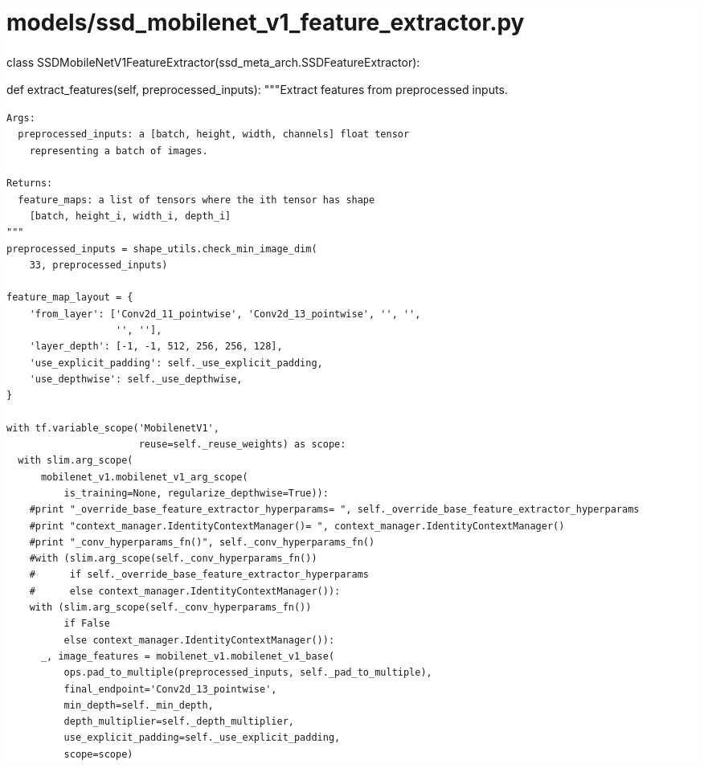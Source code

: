 

# models/ssd_mobilenet_v1_feature_extractor.py

class SSDMobileNetV1FeatureExtractor(ssd_meta_arch.SSDFeatureExtractor):


  def extract_features(self, preprocessed_inputs):
    """Extract features from preprocessed inputs.

    Args:
      preprocessed_inputs: a [batch, height, width, channels] float tensor
        representing a batch of images.

    Returns:
      feature_maps: a list of tensors where the ith tensor has shape
        [batch, height_i, width_i, depth_i]
    """
    preprocessed_inputs = shape_utils.check_min_image_dim(
        33, preprocessed_inputs)

    feature_map_layout = {
        'from_layer': ['Conv2d_11_pointwise', 'Conv2d_13_pointwise', '', '',
                       '', ''],
        'layer_depth': [-1, -1, 512, 256, 256, 128],
        'use_explicit_padding': self._use_explicit_padding,
        'use_depthwise': self._use_depthwise,
    }

    with tf.variable_scope('MobilenetV1',
                           reuse=self._reuse_weights) as scope:
      with slim.arg_scope(
          mobilenet_v1.mobilenet_v1_arg_scope(
              is_training=None, regularize_depthwise=True)):
        #print "_override_base_feature_extractor_hyperparams= ", self._override_base_feature_extractor_hyperparams
        #print "context_manager.IdentityContextManager()= ", context_manager.IdentityContextManager()
        #print "_conv_hyperparams_fn()", self._conv_hyperparams_fn()
        #with (slim.arg_scope(self._conv_hyperparams_fn())
        #      if self._override_base_feature_extractor_hyperparams
        #      else context_manager.IdentityContextManager()):
        with (slim.arg_scope(self._conv_hyperparams_fn())
              if False
              else context_manager.IdentityContextManager()):
          _, image_features = mobilenet_v1.mobilenet_v1_base(
              ops.pad_to_multiple(preprocessed_inputs, self._pad_to_multiple),
              final_endpoint='Conv2d_13_pointwise',
              min_depth=self._min_depth,
              depth_multiplier=self._depth_multiplier,
              use_explicit_padding=self._use_explicit_padding,
              scope=scope)

